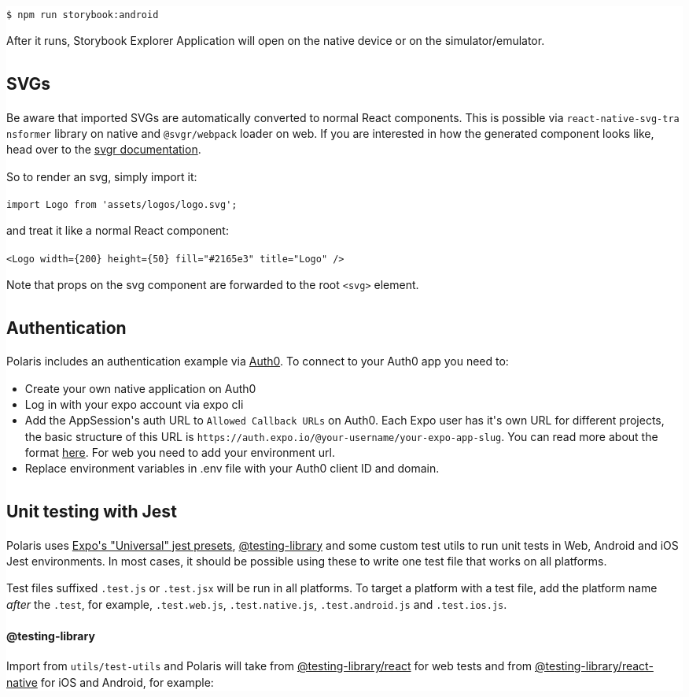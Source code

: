 ```bash
$ npm run storybook:android
```

After it runs, Storybook Explorer Application will open on the native device or on the simulator/emulator.

## SVGs

Be aware that imported SVGs are automatically converted to normal React components. This is possible via `react-native-svg-transformer` library on native and `@svgr/webpack` loader on web. If you are interested in how the generated component looks like, head over to the [svgr documentation](https://react-svgr.com/docs/getting-started/).

So to render an svg, simply import it:

```
import Logo from 'assets/logos/logo.svg';
```

and treat it like a normal React component:

```
<Logo width={200} height={50} fill="#2165e3" title="Logo" />
```

Note that props on the svg component are forwarded to the root `<svg>` element.

## Authentication

Polaris includes an authentication example via [Auth0](https://auth0.com/). To connect to your Auth0 app you need to:

- Create your own native application on Auth0
- Log in with your expo account via expo cli
- Add the AppSession's auth URL to `Allowed Callback URLs` on Auth0. Each Expo user has it's own URL for different projects, the basic structure of this URL is `https://auth.expo.io/@your-username/your-expo-app-slug`. You can read more about the format [here](https://docs.expo.io/versions/latest/sdk/auth-session/#it-makes-redirect-url-allowlists-easier-to). For web you need to add your environment url.
- Replace environment variables in .env file with your Auth0 client ID and domain.

## Unit testing with Jest

Polaris uses [Expo's "Universal" jest presets](https://blog.expo.io/testing-universal-react-native-apps-with-jest-and-expo-113b4bf9cc44), [@testing-library](https://testing-library.com/docs/intro) and some custom test utils to run unit tests in Web, Android and iOS Jest environments. In most cases, it should be possible using these to write one test file that works on all platforms.

Test files suffixed `.test.js` or `.test.jsx` will be run in all platforms. To target a platform with a test file, add the platform name _after_ the `.test`, for example, `.test.web.js`, `.test.native.js`, `.test.android.js` and `.test.ios.js`.

#### @testing-library

Import from `utils/test-utils` and Polaris will take from [@testing-library/react](https://testing-library.com/docs/react-testing-library/intro) for web tests and from [@testing-library/react-native](https://testing-library.com/docs/native-testing-library/intro) for iOS and Android, for example:
